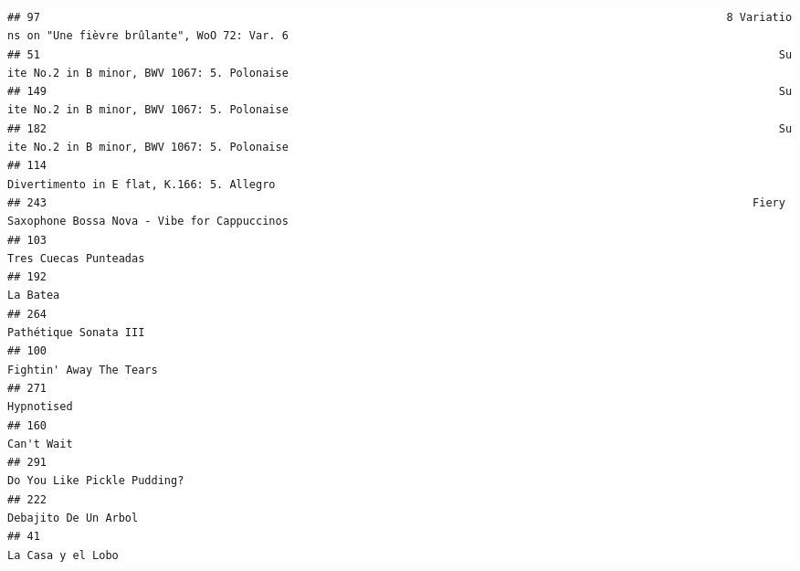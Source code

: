     ## 97                                                                                                         8 Variations on "Une fièvre brûlante", WoO 72: Var. 6
    ## 51                                                                                                                 Suite No.2 in B minor, BWV 1067: 5. Polonaise
    ## 149                                                                                                                Suite No.2 in B minor, BWV 1067: 5. Polonaise
    ## 182                                                                                                                Suite No.2 in B minor, BWV 1067: 5. Polonaise
    ## 114                                                                                                                    Divertimento in E flat, K.166: 5. Allegro
    ## 243                                                                                                            Fiery Saxophone Bossa Nova - Vibe for Cappuccinos
    ## 103                                                                                                                                        Tres Cuecas Punteadas
    ## 192                                                                                                                                                     La Batea
    ## 264                                                                                                                                        Pathétique Sonata III
    ## 100                                                                                                                                      Fightin' Away The Tears
    ## 271                                                                                                                                                   Hypnotised
    ## 160                                                                                                                                                   Can't Wait
    ## 291                                                                                                                                  Do You Like Pickle Pudding?
    ## 222                                                                                                                                         Debajito De Un Arbol
    ## 41                                                                                                                                             La Casa y el Lobo